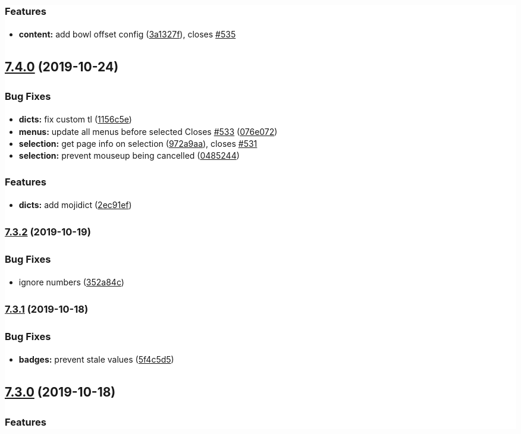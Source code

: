 
### Features

* **content:** add bowl offset config ([3a1327f](https://github.com/crimx/ext-saladict/commit/3a1327f)), closes [#535](https://github.com/crimx/ext-saladict/issues/535)



## [7.4.0](https://github.com/crimx/ext-saladict/compare/v7.3.2...v7.4.0) (2019-10-24)


### Bug Fixes

* **dicts:** fix custom tl ([1156c5e](https://github.com/crimx/ext-saladict/commit/1156c5e))
* **menus:** update all menus before selected Closes [#533](https://github.com/crimx/ext-saladict/issues/533) ([076e072](https://github.com/crimx/ext-saladict/commit/076e072))
* **selection:** get page info on selection ([972a9aa](https://github.com/crimx/ext-saladict/commit/972a9aa)), closes [#531](https://github.com/crimx/ext-saladict/issues/531)
* **selection:** prevent mouseup being cancelled ([0485244](https://github.com/crimx/ext-saladict/commit/0485244))


### Features

* **dicts:** add mojidict ([2ec91ef](https://github.com/crimx/ext-saladict/commit/2ec91ef))



### [7.3.2](https://github.com/crimx/ext-saladict/compare/v7.3.1...v7.3.2) (2019-10-19)


### Bug Fixes

* ignore numbers ([352a84c](https://github.com/crimx/ext-saladict/commit/352a84c))



### [7.3.1](https://github.com/crimx/ext-saladict/compare/v7.3.0...v7.3.1) (2019-10-18)


### Bug Fixes

* **badges:** prevent stale values ([5f4c5d5](https://github.com/crimx/ext-saladict/commit/5f4c5d5))



## [7.3.0](https://github.com/crimx/ext-saladict/compare/v7.2.2...v7.3.0) (2019-10-18)


### Features
